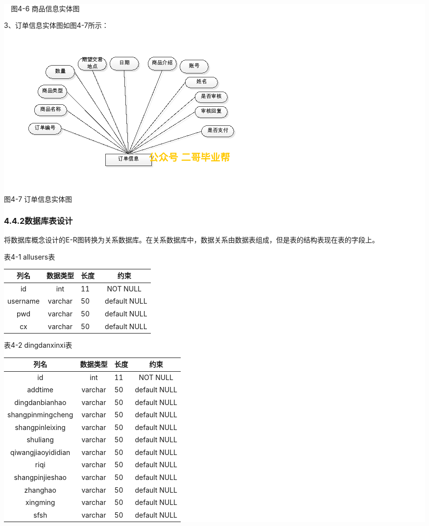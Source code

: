 
`  `图4-6 商品信息实体图

3、订单信息实体图如图4-7所示：

![](/md/blog.013.png)

图4-7 订单信息实体图
### 4.4.2数据库表设计
将数据库概念设计的E-R图转换为关系数据库。在关系数据库中，数据关系由数据表组成，但是表的结构表现在表的字段上。

表4-1 allusers表

|列名|数据类型|长度|约束|
| :-: | :-: | - | :-: |
|id|int|11|NOT NULL|
|username|varchar|50|` `default NULL|
|pwd|varchar|50|` `default NULL|
|cx|varchar|50|` `default NULL|


表4-2 dingdanxinxi表

|列名|数据类型|长度|约束|
| :-: | :-: | - | :-: |
|id|int|11|NOT NULL|
|addtime|varchar|50|default NULL|
|dingdanbianhao|varchar|50|default NULL|
|shangpinmingcheng|varchar|50|default NULL|
|shangpinleixing|varchar|50|default NULL|
|shuliang|varchar|50|default NULL|
|qiwangjiaoyididian|varchar|50|default NULL|
|riqi|varchar|50|default NULL|
|shangpinjieshao|varchar|50|default NULL|
|zhanghao|varchar|50|default NULL|
|xingming|varchar|50|default NULL|
|sfsh|varchar|50|default NULL|